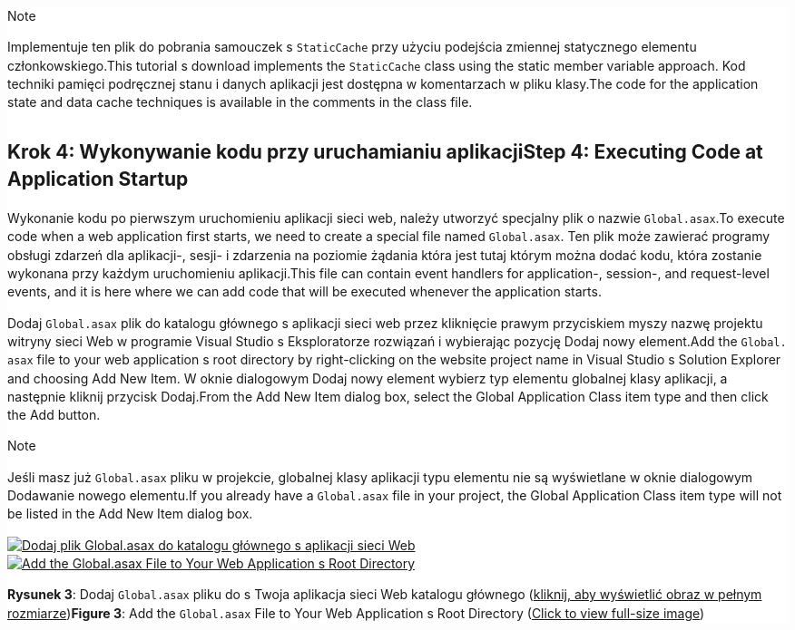 
> [!NOTE]
> <span data-ttu-id="2ab6d-192">Implementuje ten plik do pobrania samouczek s `StaticCache` przy użyciu podejścia zmiennej statycznego elementu członkowskiego.</span><span class="sxs-lookup"><span data-stu-id="2ab6d-192">This tutorial s download implements the `StaticCache` class using the static member variable approach.</span></span> <span data-ttu-id="2ab6d-193">Kod techniki pamięci podręcznej stanu i danych aplikacji jest dostępna w komentarzach w pliku klasy.</span><span class="sxs-lookup"><span data-stu-id="2ab6d-193">The code for the application state and data cache techniques is available in the comments in the class file.</span></span>


## <a name="step-4-executing-code-at-application-startup"></a><span data-ttu-id="2ab6d-194">Krok 4: Wykonywanie kodu przy uruchamianiu aplikacji</span><span class="sxs-lookup"><span data-stu-id="2ab6d-194">Step 4: Executing Code at Application Startup</span></span>

<span data-ttu-id="2ab6d-195">Wykonanie kodu po pierwszym uruchomieniu aplikacji sieci web, należy utworzyć specjalny plik o nazwie `Global.asax`.</span><span class="sxs-lookup"><span data-stu-id="2ab6d-195">To execute code when a web application first starts, we need to create a special file named `Global.asax`.</span></span> <span data-ttu-id="2ab6d-196">Ten plik może zawierać programy obsługi zdarzeń dla aplikacji-, sesji- i zdarzenia na poziomie żądania która jest tutaj którym można dodać kodu, która zostanie wykonana przy każdym uruchomieniu aplikacji.</span><span class="sxs-lookup"><span data-stu-id="2ab6d-196">This file can contain event handlers for application-, session-, and request-level events, and it is here where we can add code that will be executed whenever the application starts.</span></span>

<span data-ttu-id="2ab6d-197">Dodaj `Global.asax` plik do katalogu głównego s aplikacji sieci web przez kliknięcie prawym przyciskiem myszy nazwę projektu witryny sieci Web w programie Visual Studio s Eksploratorze rozwiązań i wybierając pozycję Dodaj nowy element.</span><span class="sxs-lookup"><span data-stu-id="2ab6d-197">Add the `Global.asax` file to your web application s root directory by right-clicking on the website project name in Visual Studio s Solution Explorer and choosing Add New Item.</span></span> <span data-ttu-id="2ab6d-198">W oknie dialogowym Dodaj nowy element wybierz typ elementu globalnej klasy aplikacji, a następnie kliknij przycisk Dodaj.</span><span class="sxs-lookup"><span data-stu-id="2ab6d-198">From the Add New Item dialog box, select the Global Application Class item type and then click the Add button.</span></span>

> [!NOTE]
> <span data-ttu-id="2ab6d-199">Jeśli masz już `Global.asax` pliku w projekcie, globalnej klasy aplikacji typu elementu nie są wyświetlane w oknie dialogowym Dodawanie nowego elementu.</span><span class="sxs-lookup"><span data-stu-id="2ab6d-199">If you already have a `Global.asax` file in your project, the Global Application Class item type will not be listed in the Add New Item dialog box.</span></span>


<span data-ttu-id="2ab6d-200">[![Dodaj plik Global.asax do katalogu głównego s aplikacji sieci Web](caching-data-at-application-startup-cs/_static/image4.png)](caching-data-at-application-startup-cs/_static/image3.png)</span><span class="sxs-lookup"><span data-stu-id="2ab6d-200">[![Add the Global.asax File to Your Web Application s Root Directory](caching-data-at-application-startup-cs/_static/image4.png)](caching-data-at-application-startup-cs/_static/image3.png)</span></span>

<span data-ttu-id="2ab6d-201">**Rysunek 3**: Dodaj `Global.asax` pliku do s Twoja aplikacja sieci Web katalogu głównego ([kliknij, aby wyświetlić obraz w pełnym rozmiarze](caching-data-at-application-startup-cs/_static/image5.png))</span><span class="sxs-lookup"><span data-stu-id="2ab6d-201">**Figure 3**: Add the `Global.asax` File to Your Web Application s Root Directory ([Click to view full-size image](caching-data-at-application-startup-cs/_static/image5.png))</span></span>

